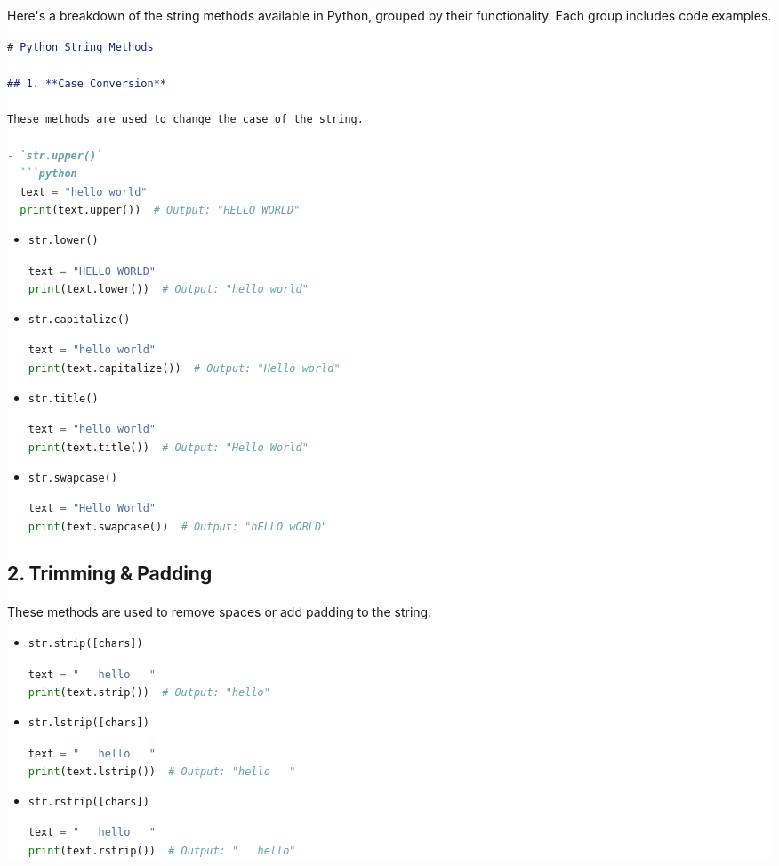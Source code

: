 Here's a breakdown of the string methods available in Python, grouped by their functionality. Each group includes code examples.

```markdown
# Python String Methods

## 1. **Case Conversion**

These methods are used to change the case of the string.

- `str.upper()`
  ```python
  text = "hello world"
  print(text.upper())  # Output: "HELLO WORLD"
  ```

- `str.lower()`
  ```python
  text = "HELLO WORLD"
  print(text.lower())  # Output: "hello world"
  ```

- `str.capitalize()`
  ```python
  text = "hello world"
  print(text.capitalize())  # Output: "Hello world"
  ```

- `str.title()`
  ```python
  text = "hello world"
  print(text.title())  # Output: "Hello World"
  ```

- `str.swapcase()`
  ```python
  text = "Hello World"
  print(text.swapcase())  # Output: "hELLO wORLD"
  ```

## 2. **Trimming & Padding**

These methods are used to remove spaces or add padding to the string.

- `str.strip([chars])`
  ```python
  text = "   hello   "
  print(text.strip())  # Output: "hello"
  ```

- `str.lstrip([chars])`
  ```python
  text = "   hello   "
  print(text.lstrip())  # Output: "hello   "
  ```

- `str.rstrip([chars])`
  ```python
  text = "   hello   "
  print(text.rstrip())  # Output: "   hello"
  ```
